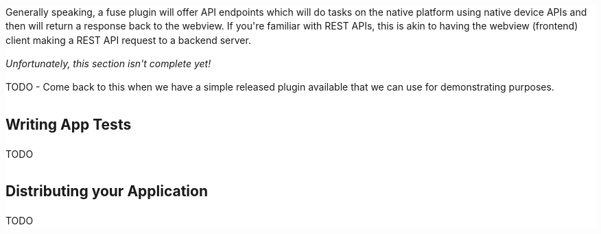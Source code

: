 Generally speaking, a fuse plugin will offer API endpoints which will do tasks on the native platform using native device APIs and then will return a response back to the webview. If you're familiar with REST APIs, this is akin to having the webview (frontend) client making a REST API request to a backend server.

_Unfortunately, this section isn't complete yet!_

TODO - Come back to this when we have a simple released plugin available that we can use for demonstrating purposes.

## Writing App Tests

TODO

## Distributing your Application

TODO
